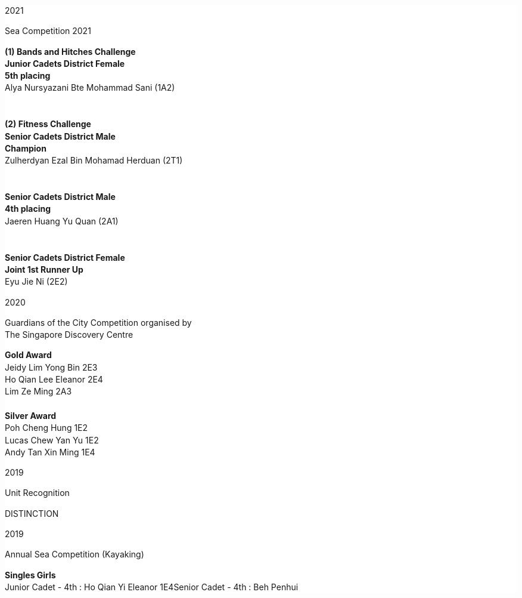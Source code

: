<td rowspan="1" colspan="1">
<p>2021</p>
</td>
<td rowspan="1" colspan="1">
<p>Sea Competition 2021</p>
</td>
<td rowspan="1" colspan="1">
<p><strong>(1) Bands and Hitches Challenge<br>Junior Cadets District Female<br>5th placing</strong>
<br>Alya Nursyazani Bte Mohammad Sani (1A2)
<br>
<br>
<br><strong>(2) Fitness Challenge<br>Senior Cadets District Male<br>Champion</strong>
<br>Zulherdyan Ezal Bin Mohamad Herduan (2T1)
<br>
<br>
<br><strong>Senior Cadets District Male<br>4th placing</strong>
<br>Jaeren Huang Yu Quan (2A1)
<br>
<br>
<br><strong>Senior Cadets District Female<br>Joint 1st Runner Up</strong>
<br>Eyu Jie Ni (2E2)</p>
</td>
</tr>
<tr>
<td rowspan="1" colspan="1">
<p>2020</p>
</td>
<td rowspan="1" colspan="1">
<p>Guardians of the City Competition organised by
<br>The Singapore Discovery Centre</p>
</td>
<td rowspan="1" colspan="1">
<p><strong>Gold Award</strong>
<br>Jeidy Lim Yong Bin 2E3
<br>Ho Qian Lee Eleanor 2E4
<br>Lim Ze Ming 2A3
<br>
<br><strong>Silver Award</strong>
<br>Poh Cheng Hung 1E2
<br>Lucas Chew Yan Yu 1E2
<br>Andy Tan Xin Ming 1E4</p>
</td>
</tr>
<tr>
<td rowspan="1" colspan="1">
<p>2019</p>
</td>
<td rowspan="1" colspan="1">
<p>Unit Recognition</p>
</td>
<td rowspan="1" colspan="1">
<p>DISTINCTION</p>
</td>
</tr>
<tr>
<td rowspan="1" colspan="1">
<p>2019</p>
</td>
<td rowspan="1" colspan="1">
<p>Annual Sea Competition (Kayaking)</p>
</td>
<td rowspan="1" colspan="1">
<p><strong>Singles Girls</strong>
<br>Junior Cadet - 4th : Ho Qian Yi Eleanor 1E4Senior Cadet - 4th : Beh Penhui